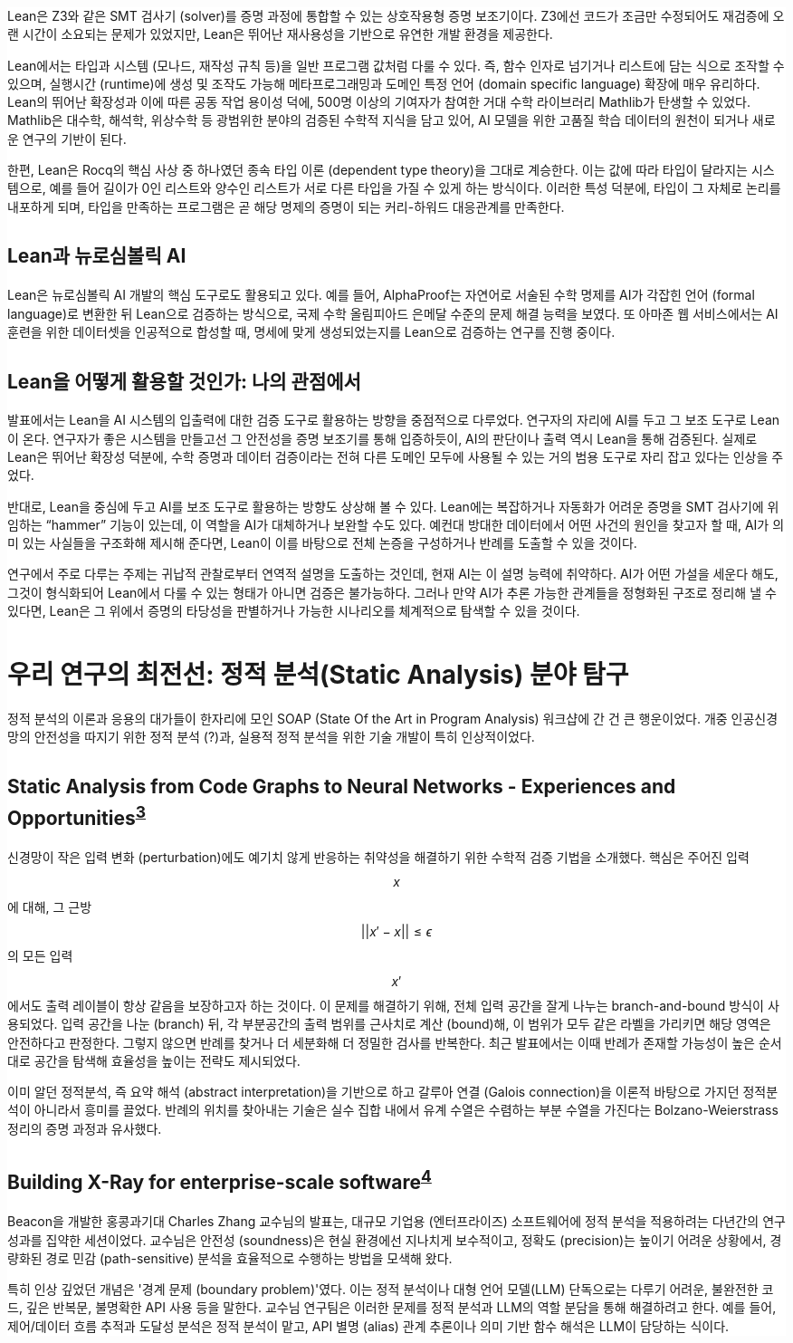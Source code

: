 Lean은 Z3와 같은 SMT 검사기 (solver)를 증명 과정에 통합할 수 있는 상호작용형 증명 보조기이다.
Z3에선 코드가 조금만 수정되어도 재검증에 오랜 시간이 소요되는 문제가 있었지만, Lean은 뛰어난 재사용성을 기반으로 유연한 개발 환경을 제공한다.

Lean에서는 타입과 시스템 (모나드, 재작성 규칙 등)을 일반 프로그램 값처럼 다룰 수 있다. 즉, 함수 인자로 넘기거나 리스트에 담는 식으로 조작할 수 있으며, 실행시간 (runtime)에 생성 및 조작도 가능해 메타프로그래밍과 도메인 특정 언어 (domain specific language) 확장에 매우 유리하다. Lean의 뛰어난 확장성과 이에 따른 공동 작업 용이성 덕에, 500명 이상의 기여자가 참여한 거대 수학 라이브러리 Mathlib가 탄생할 수 있었다. Mathlib은 대수학, 해석학, 위상수학 등 광범위한 분야의 검증된 수학적 지식을 담고 있어, AI 모델을 위한 고품질 학습 데이터의 원천이 되거나 새로운 연구의 기반이 된다.

한편, Lean은 Rocq의 핵심 사상 중 하나였던 종속 타입 이론 (dependent type theory)을 그대로 계승한다. 이는 값에 따라 타입이 달라지는 시스템으로, 예를 들어 길이가 0인 리스트와 양수인 리스트가 서로 다른 타입을 가질 수 있게 하는 방식이다. 이러한 특성 덕분에, 타입이 그 자체로 논리를 내포하게 되며, 타입을 만족하는 프로그램은 곧 해당 명제의 증명이 되는 커리-하워드 대응관계를 만족한다.
## Lean과 뉴로심볼릭 AI
Lean은 뉴로심볼릭 AI 개발의 핵심 도구로도 활용되고 있다. 예를 들어, AlphaProof는 자연어로 서술된 수학 명제를 AI가 각잡힌 언어 (formal language)로 변환한 뒤 Lean으로 검증하는 방식으로, 국제 수학 올림피아드 은메달 수준의 문제 해결 능력을 보였다. 또 아마존 웹 서비스에서는 AI 훈련을 위한 데이터셋을 인공적으로 합성할 때, 명세에 맞게 생성되었는지를 Lean으로 검증하는 연구를 진행 중이다.
## Lean을 어떻게 활용할 것인가: 나의 관점에서
발표에서는 Lean을 AI 시스템의 입출력에 대한 검증 도구로 활용하는 방향을 중점적으로 다루었다. 연구자의 자리에 AI를 두고 그 보조 도구로 Lean이 온다. 연구자가 좋은 시스템을 만들고선 그 안전성을 증명 보조기를 통해 입증하듯이, AI의 판단이나 출력 역시 Lean을 통해 검증된다. 실제로 Lean은 뛰어난 확장성 덕분에, 수학 증명과 데이터 검증이라는 전혀 다른 도메인 모두에 사용될 수 있는 거의 범용 도구로 자리 잡고 있다는 인상을 주었다.

반대로, Lean을 중심에 두고 AI를 보조 도구로 활용하는 방향도 상상해 볼 수 있다. Lean에는 복잡하거나 자동화가 어려운 증명을 SMT 검사기에 위임하는 “hammer” 기능이 있는데, 이 역할을 AI가 대체하거나 보완할 수도 있다. 예컨대 방대한 데이터에서 어떤 사건의 원인을 찾고자 할 때, AI가 의미 있는 사실들을 구조화해 제시해 준다면, Lean이 이를 바탕으로 전체 논증을 구성하거나 반례를 도출할 수 있을 것이다.

연구에서 주로 다루는 주제는 귀납적 관찰로부터 연역적 설명을 도출하는 것인데, 현재 AI는 이 설명 능력에 취약하다. AI가 어떤 가설을 세운다 해도, 그것이 형식화되어 Lean에서 다룰 수 있는 형태가 아니면 검증은 불가능하다. 그러나 만약 AI가 추론 가능한 관계들을 정형화된 구조로 정리해 낼 수 있다면, Lean은 그 위에서 증명의 타당성을 판별하거나 가능한 시나리오를 체계적으로 탐색할 수 있을 것이다.
# 우리 연구의 최전선: 정적 분석(Static Analysis) 분야 탐구
정적 분석의 이론과 응용의 대가들이 한자리에 모인 SOAP (State Of the Art in Program Analysis) 워크샵에 간 건 큰 행운이었다. 개중 인공신경망의 안전성을 따지기 위한 정적 분석 (?)과, 실용적 정적 분석을 위한 기술 개발이 특히 인상적이었다.
## Static Analysis from Code Graphs to Neural Networks - Experiences and Opportunities<sup>[3](#static)</sup>
신경망이 작은 입력 변화 (perturbation)에도 예기치 않게 반응하는 취약성을 해결하기 위한 수학적 검증 기법을 소개했다. 핵심은 주어진 입력 $$x$$에 대해, 그 근방 $$||x'-x||\le \epsilon$$의 모든 입력 $$x'$$에서도 출력 레이블이 항상 같음을 보장하고자 하는 것이다. 이 문제를 해결하기 위해, 전체 입력 공간을 잘게 나누는 branch-and-bound 방식이 사용되었다. 입력 공간을 나눈 (branch) 뒤, 각 부분공간의 출력 범위를 근사치로 계산 (bound)해, 이 범위가 모두 같은 라벨을 가리키면 해당 영역은 안전하다고 판정한다. 그렇지 않으면 반례를 찾거나 더 세분화해 더 정밀한 검사를 반복한다. 최근 발표에서는 이때 반례가 존재할 가능성이 높은 순서대로 공간을 탐색해 효율성을 높이는 전략도 제시되었다.

이미 알던 정적분석, 즉 요약 해석 (abstract interpretation)을 기반으로 하고 갈루아 연결 (Galois connection)을 이론적 바탕으로 가지던 정적분석이 아니라서 흥미를 끌었다. 반례의 위치를 찾아내는 기술은 실수 집합 내에서 유계 수열은 수렴하는 부분 수열을 가진다는 Bolzano-Weierstrass 정리의 증명 과정과 유사했다. 
## Building X-Ray for enterprise-scale software<sup>[4](#xray)</sup>
Beacon을 개발한 홍콩과기대 Charles Zhang 교수님의 발표는, 대규모 기업용 (엔터프라이즈) 소프트웨어에 정적 분석을 적용하려는 다년간의 연구 성과를 집약한 세션이었다. 교수님은 안전성 (soundness)은 현실 환경에선 지나치게 보수적이고, 정확도 (precision)는 높이기 어려운 상황에서, 경량화된 경로 민감 (path-sensitive) 분석을 효율적으로 수행하는 방법을 모색해 왔다.

특히 인상 깊었던 개념은 '경계 문제 (boundary problem)'였다. 이는 정적 분석이나 대형 언어 모델(LLM) 단독으로는 다루기 어려운, 불완전한 코드, 깊은 반복문, 불명확한 API 사용 등을 말한다. 교수님 연구팀은 이러한 문제를 정적 분석과 LLM의 역할 분담을 통해 해결하려고 한다. 예를 들어, 제어/데이터 흐름 추적과 도달성 분석은 정적 분석이 맡고, API 별명 (alias) 관계 추론이나 의미 기반 함수 해석은 LLM이 담당하는 식이다.
